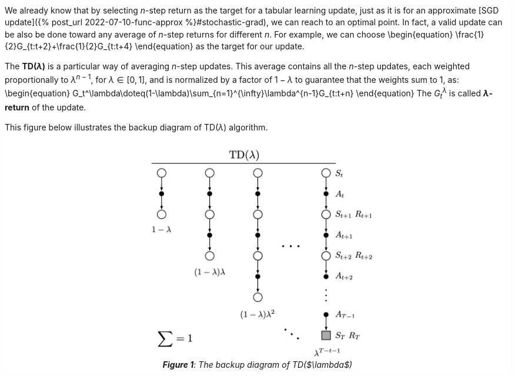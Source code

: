 We already know that by selecting $n$-step return as the target for a tabular learning update, just as it is for an approximate [SGD update]({% post_url 2022-07-10-func-approx %}#stochastic-grad), we can reach to an optimal point. In fact, a valid update can be also be done toward any average of $n$-step returns for different $n$. For example, we can choose
\begin{equation}
\frac{1}{2}G_{t:t+2}+\frac{1}{2}G_{t:t+4}
\end{equation}
as the target for our update.

The **TD($\lambda$)** is a particular way of averaging $n$-step updates. This average contains all the $n$-step updates, each weighted proportionally to $\lambda^{n-1}$, for $\lambda\in\left[0,1\right]$, and is normalized by a factor of $1-\lambda$ to guarantee that the weights sum to $1$, as:
\begin{equation}
G_t^\lambda\doteq(1-\lambda)\sum_{n=1}^{\infty}\lambda^{n-1}G_{t:t+n}
\end{equation}
The $G_t^\lambda$ is called **$\lambda$-return** of the update. 

This figure below illustrates the backup diagram of TD($\lambda$) algorithm.
<figure>
	<img src="/assets/images/2022-08-08/td-lambda-backup.png" alt="Backup diagram of TD(lambda)" style="display: block; margin-left: auto; margin-right: auto; width: 450px; height: 370px"/>
	<figcaption style="text-align: center;font-style: italic;"><b>Figure 1</b>: The backup diagram of TD($\lambda$)</figcaption>
</figure>

